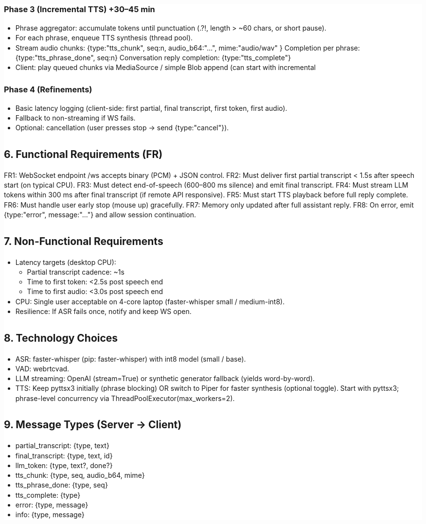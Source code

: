### Phase 3 (Incremental TTS) +30–45 min
- Phrase aggregator: accumulate tokens until punctuation (.?!, length > ~60 chars, or short pause).
- For each phrase, enqueue TTS synthesis (thread pool).
- Stream audio chunks:
  {type:"tts_chunk", seq:n, audio_b64:"...", mime:"audio/wav" }
  Completion per phrase:
  {type:"tts_phrase_done", seq:n}
  Conversation reply completion:
  {type:"tts_complete"}
- Client: play queued chunks via MediaSource / simple Blob append (can start with incremental <audio> blob creation per phrase).

### Phase 4 (Refinements)
- Basic latency logging (client-side: first partial, final transcript, first token, first audio).
- Fallback to non-streaming if WS fails.
- Optional: cancellation (user presses stop → send {type:"cancel"}).

## 6. Functional Requirements (FR)
FR1: WebSocket endpoint /ws accepts binary (PCM) + JSON control.
FR2: Must deliver first partial transcript < 1.5s after speech start (on typical CPU).
FR3: Must detect end-of-speech (600–800 ms silence) and emit final transcript.
FR4: Must stream LLM tokens within 300 ms after final transcript (if remote API responsive).
FR5: Must start TTS playback before full reply complete.
FR6: Must handle user early stop (mouse up) gracefully.
FR7: Memory only updated after full assistant reply.
FR8: On error, emit {type:"error", message:"..."} and allow session continuation.

## 7. Non-Functional Requirements
- Latency targets (desktop CPU):
  - Partial transcript cadence: ~1s
  - Time to first token: <2.5s post speech end
  - Time to first audio: <3.0s post speech end
- CPU: Single user acceptable on 4-core laptop (faster-whisper small / medium-int8).
- Resilience: If ASR fails once, notify and keep WS open.

## 8. Technology Choices
- ASR: faster-whisper (pip: faster-whisper) with int8 model (small / base).
- VAD: webrtcvad.
- LLM streaming: OpenAI (stream=True) or synthetic generator fallback (yields word-by-word).
- TTS: Keep pyttsx3 initially (phrase blocking) OR switch to Piper for faster synthesis (optional toggle). Start with pyttsx3; phrase-level concurrency via ThreadPoolExecutor(max_workers=2).

## 9. Message Types (Server → Client)
- partial_transcript: {type, text}
- final_transcript: {type, text, id}
- llm_token: {type, text?, done?}
- tts_chunk: {type, seq, audio_b64, mime}
- tts_phrase_done: {type, seq}
- tts_complete: {type}
- error: {type, message}
- info: {type, message}
